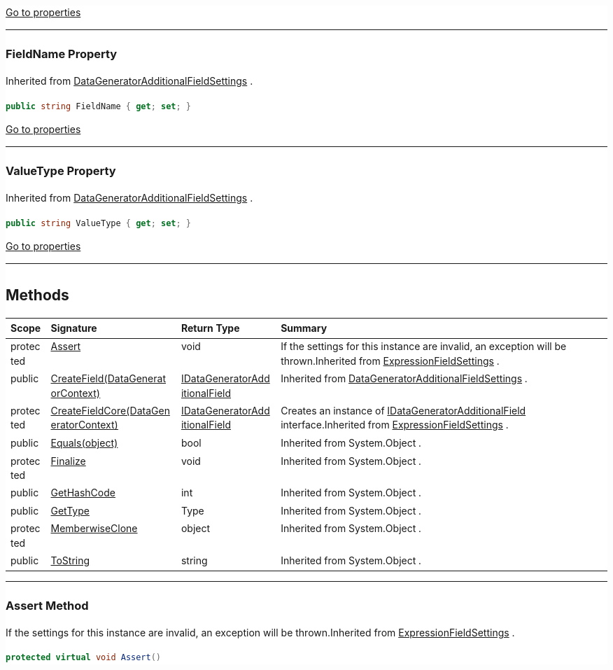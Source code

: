 [Go to properties](#Properties)

---
### FieldName Property

Inherited from  [DataGeneratorAdditionalFieldSettings](../mxProject.Devs.DataGeneration.Configuration/DataGeneratorAdditionalFieldSettings.md) .
```c#
public string FieldName { get; set; }
```

[Go to properties](#Properties)

---
### ValueType Property

Inherited from  [DataGeneratorAdditionalFieldSettings](../mxProject.Devs.DataGeneration.Configuration/DataGeneratorAdditionalFieldSettings.md) .
```c#
public string ValueType { get; set; }
```

[Go to properties](#Properties)




---
## Methods
|Scope|Signature|Return Type|Summary|
|:--|:--|:--|:--|
| protected | [Assert](#assert-method) | void | If the settings for this instance are invalid, an exception will be thrown.Inherited from  [ExpressionFieldSettings](../mxProject.Devs.DataGeneration.Configuration.AdditionalFields/ExpressionFieldSettings.md) . |
| public | [CreateField(DataGeneratorContext)](#createfielddatageneratorcontext-method) | [IDataGeneratorAdditionalField](../mxProject.Devs.DataGeneration/IDataGeneratorAdditionalField.md) | Inherited from  [DataGeneratorAdditionalFieldSettings](../mxProject.Devs.DataGeneration.Configuration/DataGeneratorAdditionalFieldSettings.md) . |
| protected | [CreateFieldCore(DataGeneratorContext)](#createfieldcoredatageneratorcontext-method) | [IDataGeneratorAdditionalField](../mxProject.Devs.DataGeneration/IDataGeneratorAdditionalField.md) | Creates an instance of [IDataGeneratorAdditionalField](../mxProject.Devs.DataGeneration/IDataGeneratorAdditionalField.md) interface.Inherited from  [ExpressionFieldSettings](../mxProject.Devs.DataGeneration.Configuration.AdditionalFields/ExpressionFieldSettings.md) . |
| public | [Equals(object)](#equalsobject-method) | bool | Inherited from  System.Object . |
| protected | [Finalize](#finalize-method) | void | Inherited from  System.Object . |
| public | [GetHashCode](#gethashcode-method) | int | Inherited from  System.Object . |
| public | [GetType](#gettype-method) | Type | Inherited from  System.Object . |
| protected | [MemberwiseClone](#memberwiseclone-method) | object | Inherited from  System.Object . |
| public | [ToString](#tostring-method) | string | Inherited from  System.Object . |
---
### Assert Method

If the settings for this instance are invalid, an exception will be thrown.Inherited from  [ExpressionFieldSettings](../mxProject.Devs.DataGeneration.Configuration.AdditionalFields/ExpressionFieldSettings.md) .
```c#
protected virtual void Assert()
```
